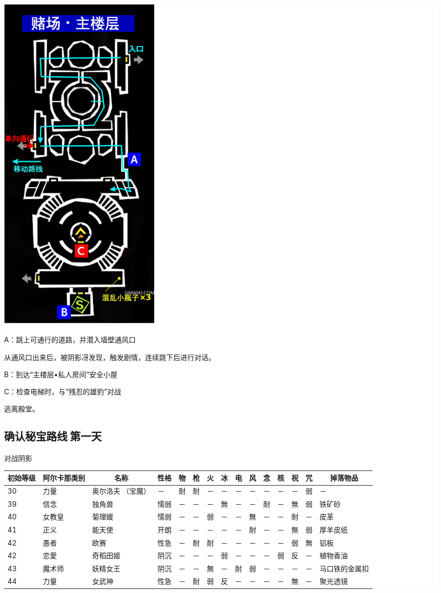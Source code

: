 ![img](.\assets\殿堂攻略2-6新岛10-29-2.png)

A：跳上可通行的道路，并潜入墙壁通风口

从通风口出来后，被阴影冴发现，触发剧情，连续跳下后进行对话。

B：到达“主楼层•私人房间”安全小屋

C：检查电梯时，与“残忍的雄豹”对战

逃离殿堂。

 

## 确认秘宝路线 第一天

对战阴影

| 初始等级 | 阿尔卡那类别 | 名称                      | 性格 | 物   | 枪   | 火   | 冰   | 电   | 风   | 念   | 核   | 祝   | 咒   | 掉落物品       |
| -------- | ------------ | ------------------------- | ---- | ---- | ---- | ---- | ---- | ---- | ---- | ---- | ---- | ---- | ---- | -------------- |
| 30       | 力量         | 奥尔洛夫 （宝魔）         | －   | 耐   | 耐   | －   | －   | －   | －   | －   | －   | －   | 弱   | －             |
| 39       | 信念         | 独角兽                    | 懦弱 | －   | －   | －   | 無   | －   | －   | 耐   | －   | 無   | 弱   | 铁矿砂         |
| 40       | 女教皇       | 菊理媛                    | 懦弱 | －   | －   | 弱   | －   | －   | 無   | －   | －   | 耐   | －   | 皮革           |
| 41       | 正义         | 能天使                    | 开朗 | －   | －   | －   | －   | －   | 耐   | －   | －   | 無   | 弱   | 厚羊皮纸       |
| 42       | 愚者         | 欧赛                      | 性急 | －   | 耐   | 耐   | －   | －   | －   | －   | －   | 弱   | 無   | 铝板           |
| 42       | 恋愛         | 奇稻田姬                  | 阴沉 | －   | －   | －   | 弱   | －   | －   | －   | 弱   | 反   | －   | 植物香油       |
| 43       | 魔术师       | 妖精女王                  | 阴沉 | －   | －   | 無   | －   | 耐   | 弱   | －   | －   | －   | －   | 马口铁的金属扣 |
| 44       | 力量         | 女武神                    | 性急 | －   | 耐   | 弱   | 反   | －   | －   | －   | －   | 無   | －   | 聚光透镜       |